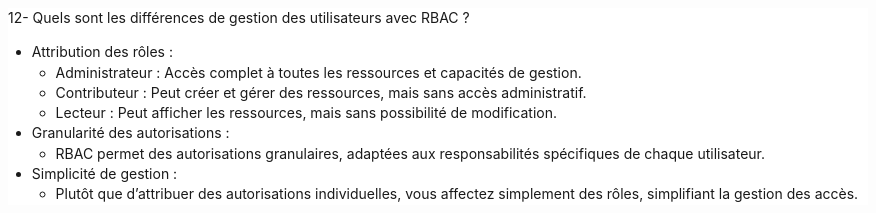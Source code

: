 12- Quels sont les différences de gestion des utilisateurs avec RBAC ?

- Attribution des rôles :
  - Administrateur : Accès complet à toutes les ressources et capacités de gestion.
  - Contributeur : Peut créer et gérer des ressources, mais sans accès administratif.
  - Lecteur : Peut afficher les ressources, mais sans possibilité de modification.
- Granularité des autorisations :
  - RBAC permet des autorisations granulaires, adaptées aux responsabilités spécifiques de chaque utilisateur.
- Simplicité de gestion :
  - Plutôt que d’attribuer des autorisations individuelles, vous affectez simplement des rôles, simplifiant la gestion des accès.
